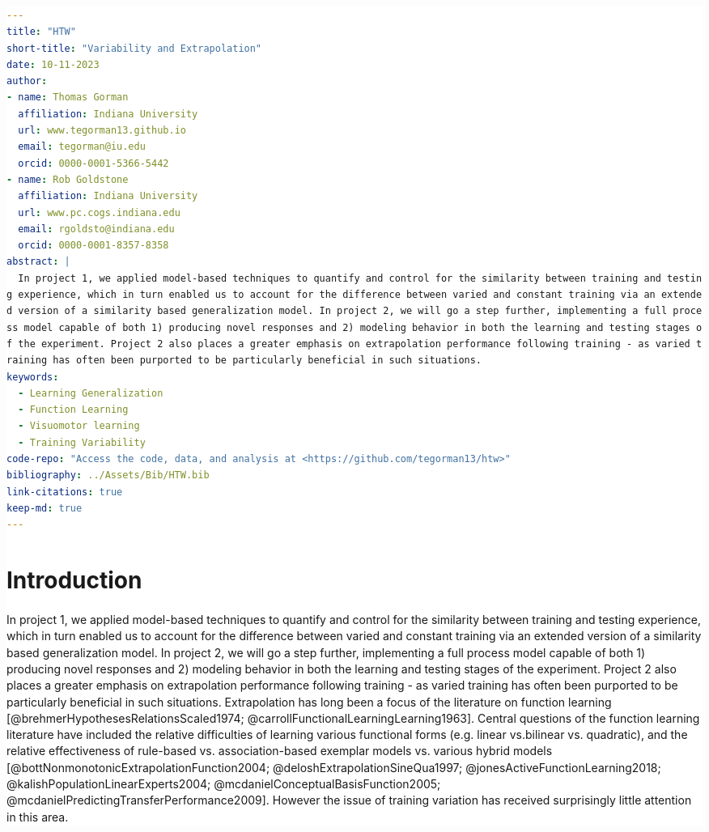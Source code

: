 ```yaml
---
title: "HTW"
short-title: "Variability and Extrapolation"
date: 10-11-2023
author:
- name: Thomas Gorman
  affiliation: Indiana University
  url: www.tegorman13.github.io
  email: tegorman@iu.edu
  orcid: 0000-0001-5366-5442
- name: Rob Goldstone
  affiliation: Indiana University
  url: www.pc.cogs.indiana.edu 
  email: rgoldsto@indiana.edu
  orcid: 0000-0001-8357-8358
abstract: |
  In project 1, we applied model-based techniques to quantify and control for the similarity between training and testing experience, which in turn enabled us to account for the difference between varied and constant training via an extended version of a similarity based generalization model. In project 2, we will go a step further, implementing a full process model capable of both 1) producing novel responses and 2) modeling behavior in both the learning and testing stages of the experiment. Project 2 also places a greater emphasis on extrapolation performance following training - as varied training has often been purported to be particularly beneficial in such situations. 
keywords:
  - Learning Generalization
  - Function Learning
  - Visuomotor learning
  - Training Variability
code-repo: "Access the code, data, and analysis at <https://github.com/tegorman13/htw>"
bibliography: ../Assets/Bib/HTW.bib
link-citations: true
keep-md: true
---
```





# Introduction

In project 1, we applied model-based techniques to quantify and control for the similarity between training and testing experience, which in turn enabled us to account for the difference between varied and constant training via an extended version of a similarity based generalization model. In project 2, we will go a step further, implementing a full process model capable of both 1) producing novel responses and 2) modeling behavior in both the learning and testing stages of the experiment. Project 2 also places a greater emphasis on extrapolation performance following training - as varied training has often been purported to be particularly beneficial in such situations. Extrapolation has long been a focus of the literature on function learning [@brehmerHypothesesRelationsScaled1974; @carrollFunctionalLearningLearning1963]. Central questions of the function learning literature have included the relative difficulties of learning various functional forms (e.g. linear vs.bilinear vs. quadratic), and the relative effectiveness of rule-based vs. association-based exemplar models vs. various hybrid models [@bottNonmonotonicExtrapolationFunction2004; @deloshExtrapolationSineQua1997; @jonesActiveFunctionLearning2018; @kalishPopulationLinearExperts2004; @mcdanielConceptualBasisFunction2005; @mcdanielPredictingTransferPerformance2009]. However the issue of training variation has received surprisingly little attention in this area.
